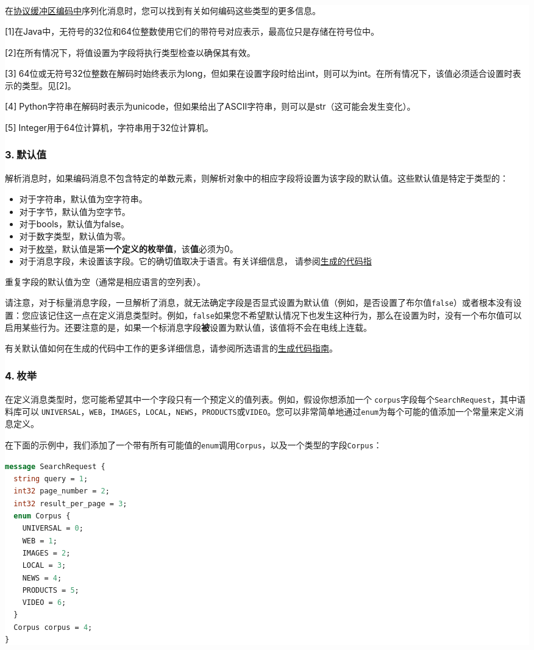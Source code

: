 

在[协议缓冲区编码中](https://link.juejin.im?target=https%3A%2F%2Fdevelopers.google.com%2Fprotocol-buffers%2Fdocs%2Fencoding)序列化消息时，您可以找到有关如何编码这些类型的更多信息。

[1]在Java中，无符号的32位和64位整数使用它们的带符号对应表示，最高位只是存储在符号位中。

[2]在所有情况下，将值设置为字段将执行类型检查以确保其有效。

[3] 64位或无符号32位整数在解码时始终表示为long，但如果在设置字段时给出int，则可以为int。在所有情况下，该值必须适合设置时表示的类型。见[2]。

[4] Python字符串在解码时表示为unicode，但如果给出了ASCII字符串，则可以是str（这可能会发生变化）。

[5] Integer用于64位计算机，字符串用于32位计算机。



### 3. 默认值

解析消息时，如果编码消息不包含特定的单数元素，则解析对象中的相应字段将设置为该字段的默认值。这些默认值是特定于类型的：

- 对于字符串，默认值为空字符串。
- 对于字节，默认值为空字节。
- 对于bools，默认值为false。
- 对于数字类型，默认值为零。
- 对于[枚举](https://link.juejin.im?target=https%3A%2F%2Fdevelopers.google.com%2Fprotocol-buffers%2Fdocs%2Fproto3%23enum)，默认值是第**一个定义的枚举值**，该**值**必须为0。
- 对于消息字段，未设置该字段。它的确切值取决于语言。有关详细信息， 请参阅[生成的代码指](https://link.juejin.im?target=https%3A%2F%2Fdevelopers.google.com%2Fprotocol-buffers%2Fdocs%2Freference%2Foverview)

重复字段的默认值为空（通常是相应语言的空列表）。

请注意，对于标量消息字段，一旦解析了消息，就无法确定字段是否显式设置为默认值（例如，是否设置了布尔值`false`）或者根本没有设置：您应该记住这一点在定义消息类型时。例如，`false`如果您不希望默认情况下也发生这种行为，那么在设置为时，没有一个布尔值可以启用某些行为。还要注意的是，如果一个标消息字段**被**设置为默认值，该值将不会在电线上连载。

有关默认值如何在生成的代码中工作的更多详细信息，请参阅所选语言的[生成代码指南](https://link.juejin.im?target=https%3A%2F%2Fdevelopers.google.com%2Fprotocol-buffers%2Fdocs%2Freference%2Foverview)。

### 4. 枚举

在定义消息类型时，您可能希望其中一个字段只有一个预定义的值列表。例如，假设你想添加一个 `corpus`字段每个`SearchRequest`，其中语料库可以 `UNIVERSAL`，`WEB`，`IMAGES`，`LOCAL`，`NEWS`，`PRODUCTS`或`VIDEO`。您可以非常简单地通过`enum`为每个可能的值添加一个常量来定义消息定义。

在下面的示例中，我们添加了一个带有所有可能值的`enum`调用`Corpus`，以及一个类型的字段`Corpus`：

```protobuf
message SearchRequest {
  string query = 1;
  int32 page_number = 2;
  int32 result_per_page = 3;
  enum Corpus {
    UNIVERSAL = 0;
    WEB = 1;
    IMAGES = 2;
    LOCAL = 3;
    NEWS = 4;
    PRODUCTS = 5;
    VIDEO = 6;
  }
  Corpus corpus = 4;
}
```
